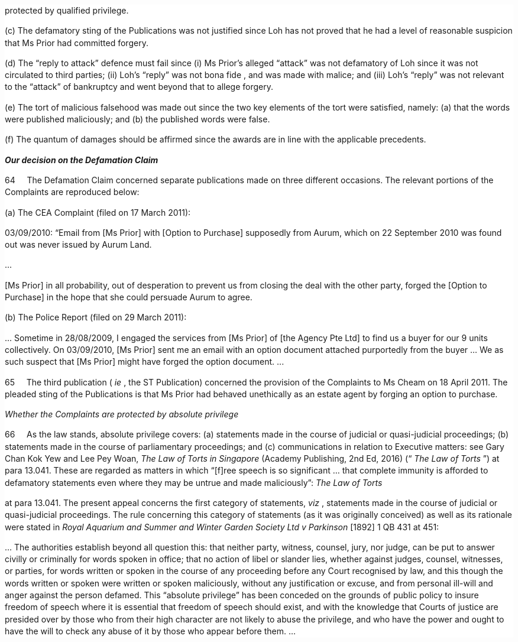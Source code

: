 
 protected by qualified privilege. 

 (c) The defamatory sting of the Publications was not justified since Loh has not proved that he had a level of reasonable suspicion that Ms Prior had committed forgery. 

 (d) The “reply to attack” defence must fail since (i) Ms Prior’s alleged “attack” was not defamatory of Loh since it was not circulated to third parties; (ii) Loh’s “reply” was not bona fide , and was made with malice; and (iii) Loh’s “reply” was not relevant to the “attack” of bankruptcy and went beyond that to allege forgery. 

 (e) The tort of malicious falsehood was made out since the two key elements of the tort were satisfied, namely: (a) that the words were published maliciously; and (b) the published words were false. 

 (f) The quantum of damages should be affirmed since the awards are in line with the applicable precedents. 

**_Our decision on the Defamation Claim_** 

64     The Defamation Claim concerned separate publications made on three different occasions. The relevant portions of the Complaints are reproduced below: 

 (a) The CEA Complaint (filed on 17 March 2011): 

 03/09/2010: “Email from [Ms Prior] with [Option to Purchase] supposedly from Aurum, which on 22 September 2010 was found out was never issued by Aurum Land. 

 ... 

 [Ms Prior] in all probability, out of desperation to prevent us from closing the deal with the other party, forged the [Option to Purchase] in the hope that she could persuade Aurum to agree. 

 (b) The Police Report (filed on 29 March 2011): 

 ... Sometime in 28/08/2009, I engaged the services from [Ms Prior] of [the Agency Pte Ltd] to find us a buyer for our 9 units collectively. On 03/09/2010, [Ms Prior] sent me an email with an option document attached purportedly from the buyer ... We as such suspect that [Ms Prior] might have forged the option document. ... 

65     The third publication ( _ie_ , the ST Publication) concerned the provision of the Complaints to Ms Cheam on 18 April 2011. The pleaded sting of the Publications is that Ms Prior had behaved unethically as an estate agent by forging an option to purchase. 

_Whether the Complaints are protected by absolute privilege_ 

66     As the law stands, absolute privilege covers: (a) statements made in the course of judicial or quasi-judicial proceedings; (b) statements made in the course of parliamentary proceedings; and (c) communications in relation to Executive matters: see Gary Chan Kok Yew and Lee Pey Woan, _The Law of Torts in Singapore_ (Academy Publishing, 2nd Ed, 2016) (“ _The Law of Torts_ ”) at para 13.041. These are regarded as matters in which “[f]ree speech is so significant ... that complete immunity is afforded to defamatory statements even where they may be untrue and made maliciously”: _The Law of Torts_ 


at para 13.041. The present appeal concerns the first category of statements, _viz_ , statements made in the course of judicial or quasi-judicial proceedings. The rule concerning this category of statements (as it was originally conceived) as well as its rationale were stated in _Royal Aquarium and Summer and Winter Garden Society Ltd v Parkinson_ [1892] 1 QB 431 at 451: 

 ... The authorities establish beyond all question this: that neither party, witness, counsel, jury, nor judge, can be put to answer civilly or criminally for words spoken in office; that no action of libel or slander lies, whether against judges, counsel, witnesses, or parties, for words written or spoken in the course of any proceeding before any Court recognised by law, and this though the words written or spoken were written or spoken maliciously, without any justification or excuse, and from personal ill-will and anger against the person defamed. This “absolute privilege” has been conceded on the grounds of public policy to insure freedom of speech where it is essential that freedom of speech should exist, and with the knowledge that Courts of justice are presided over by those who from their high character are not likely to abuse the privilege, and who have the power and ought to have the will to check any abuse of it by those who appear before them. ... 
